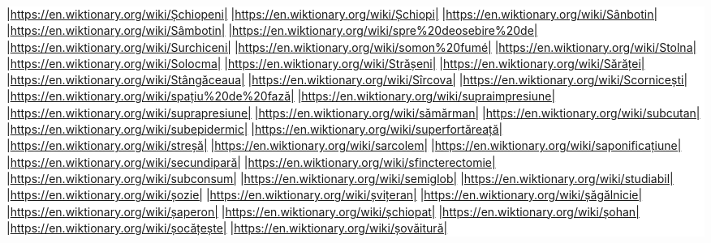 |https://en.wiktionary.org/wiki/Șchiopeni|
|https://en.wiktionary.org/wiki/Șchiopi|
|https://en.wiktionary.org/wiki/Sânbotin|
|https://en.wiktionary.org/wiki/Sâmbotin|
|https://en.wiktionary.org/wiki/spre%20deosebire%20de|
|https://en.wiktionary.org/wiki/Surchiceni|
|https://en.wiktionary.org/wiki/somon%20fumé|
|https://en.wiktionary.org/wiki/Stolna|
|https://en.wiktionary.org/wiki/Solocma|
|https://en.wiktionary.org/wiki/Strășeni|
|https://en.wiktionary.org/wiki/Sărăței|
|https://en.wiktionary.org/wiki/Stângăceaua|
|https://en.wiktionary.org/wiki/Sîrcova|
|https://en.wiktionary.org/wiki/Scornicești|
|https://en.wiktionary.org/wiki/spațiu%20de%20fază|
|https://en.wiktionary.org/wiki/supraimpresiune|
|https://en.wiktionary.org/wiki/suprapresiune|
|https://en.wiktionary.org/wiki/sămărman|
|https://en.wiktionary.org/wiki/subcutan|
|https://en.wiktionary.org/wiki/subepidermic|
|https://en.wiktionary.org/wiki/superfortăreață|
|https://en.wiktionary.org/wiki/streșă|
|https://en.wiktionary.org/wiki/sarcolem|
|https://en.wiktionary.org/wiki/saponificațiune|
|https://en.wiktionary.org/wiki/secundipară|
|https://en.wiktionary.org/wiki/sfincterectomie|
|https://en.wiktionary.org/wiki/subconsum|
|https://en.wiktionary.org/wiki/semiglob|
|https://en.wiktionary.org/wiki/studiabil|
|https://en.wiktionary.org/wiki/șozie|
|https://en.wiktionary.org/wiki/șvițeran|
|https://en.wiktionary.org/wiki/șăgălnicie|
|https://en.wiktionary.org/wiki/șaperon|
|https://en.wiktionary.org/wiki/șchiopat|
|https://en.wiktionary.org/wiki/șohan|
|https://en.wiktionary.org/wiki/șocățește|
|https://en.wiktionary.org/wiki/șovăitură|